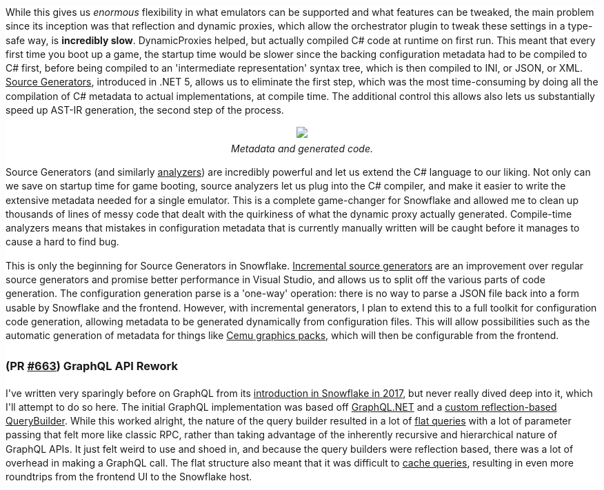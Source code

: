While this gives us *enormous* flexibility in what emulators can be supported and what features can be tweaked, the main problem since its inception was that reflection and dynamic proxies, which allow the orchestrator plugin to tweak these settings in a type-safe way, is **incredibly slow**. DynamicProxies helped, but actually compiled C# code at runtime on first run. This meant that every first time you boot up a game, the startup time would be slower since the backing configuration metadata had to be compiled to C# first, before being compiled to an 'intermediate representation' syntax tree, which is then compiled to INI, or JSON, or XML. [Source Generators](https://docs.microsoft.com/en-us/dotnet/csharp/roslyn-sdk/source-generators-overview), introduced in .NET 5, allows us to eliminate the first step, which was the most time-consuming by doing all the compilation of C# metadata to actual implementations, at compile time. The additional control this allows also lets us substantially speed up AST-IR generation, the second step of the process. 

<p align="center">
  <img src="https://user-images.githubusercontent.com/1000503/156273420-71d9e47f-eb07-4f61-8fe4-9acacfd65626.png" />
  <br >
  <em style="font-style: italic;font-size:14px;">Metadata and generated code.</em>
</p>

Source Generators (and similarly [analyzers](https://docs.microsoft.com/en-us/visualstudio/code-quality/roslyn-analyzers-overview?view=vs-2022)) are incredibly powerful and let us extend the C# language to our liking. Not only can we save on startup time for game booting, source analyzers let us plug into the C# compiler, and make it easier to write the extensive metadata needed for a single emulator. This is a complete game-changer for Snowflake and allowed me to clean up thousands of lines of messy code that dealt with the quirkiness of what the dynamic proxy actually generated. Compile-time analyzers means that mistakes in configuration metadata that is currently manually written will be caught before it manages to cause a hard to find bug. 

This is only the beginning for Source Generators in Snowflake. [Incremental source generators](https://github.com/dotnet/roslyn/blob/main/docs/features/incremental-generators.md) are an improvement over regular source generators and promise better performance in Visual Studio, and allows us to split off the various parts of code generation. The configuration generation parse is a 'one-way' operation: there is no way to parse a JSON file back into a form usable by Snowflake and the frontend. However, with incremental generators, I plan to extend this to a full toolkit for configuration code generation, allowing metadata to be generated dynamically from configuration files. This will allow possibilities such as the automatic generation of metadata for things like [Cemu graphics packs](https://github.com/ActualMandM/cemu_graphic_packs), which will then be configurable from the frontend.

### (PR [#663](https://github.com/SnowflakePowered/snowflake/pull/663)) GraphQL API Rework
I've written very sparingly before on GraphQL from its [introduction in Snowflake in 2017](https://github.com/SnowflakePowered/snowflake/pull/259), but never really dived deep into it, which I'll attempt to do so here. The initial GraphQL implementation was based off [GraphQL.NET](https://github.com/graphql-dotnet/graphql-dotnet) and a [custom reflection-based QueryBuilder](https://github.com/SnowflakePowered/snowflake/blob/3074c7a269b6f927978db6cc8b30b0ec84915b0c/src/Snowflake.Framework.Remoting/GraphQL/Query/QueryBuilder.Framework.cs). While this worked alright, the nature of the query builder resulted in a lot of [flat queries](https://github.com/SnowflakePowered/snowflake/blob/3074c7a269b6f927978db6cc8b30b0ec84915b0c/src/Snowflake.Support.GraphQLFrameworkQueries/Queries/InputQueryBuilder.cs#L42) with a lot of parameter passing that felt more like classic RPC, rather than taking advantage of the inherently recursive and hierarchical nature of GraphQL APIs. It just felt weird to use and shoed in, and because the query builders were reflection based, there was a lot of overhead in making a GraphQL call. The flat structure also meant that it was difficult to [cache queries](https://graphql.org/learn/caching/), resulting in even more roundtrips from the frontend UI to the Snowflake host.
